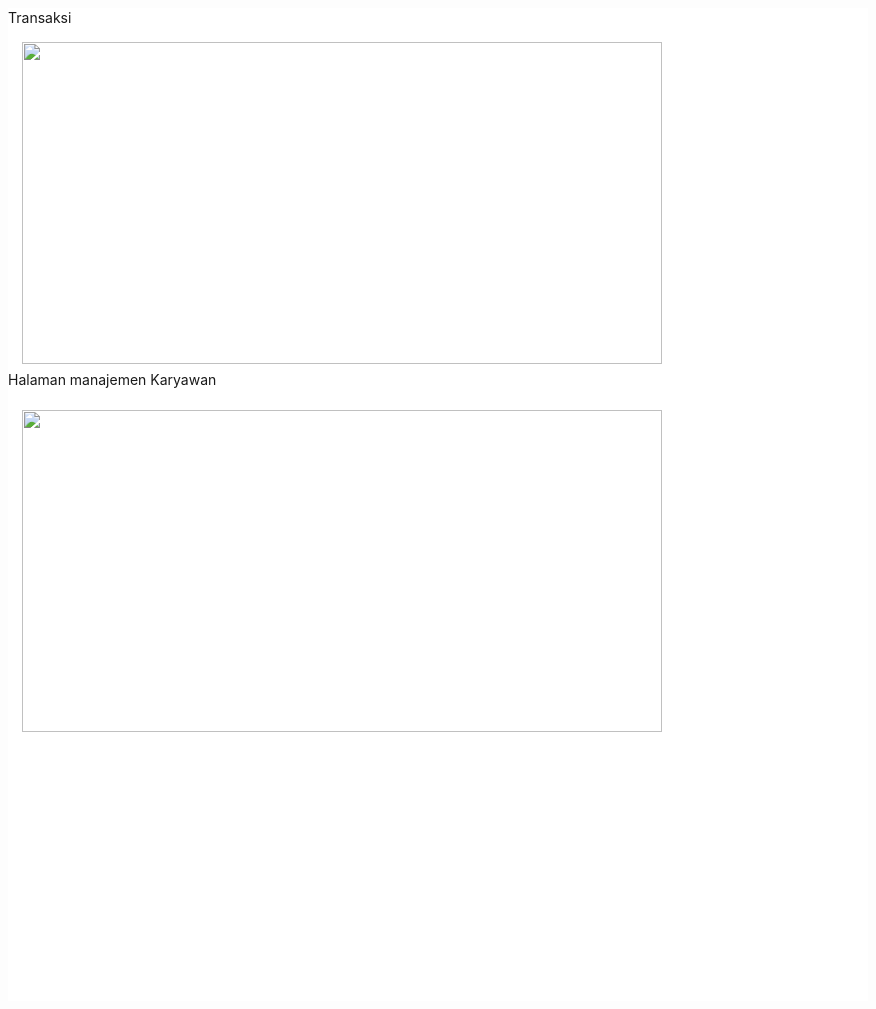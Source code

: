 Transaksi</div><div class="separator" style="clear: both; text-align: center;"><div class="separator" style="clear: both; text-align: left;"><a href="https://blogger.googleusercontent.com/img/a/AVvXsEhW4VhWgUiKNI6I5KJXdZ-Di4ahCV-4hIHBISOBF5qRmKrSOmyGqs5hSTRDqC3_bHTsf2rSiVehPAMlgfXsU0QM2ddjFUSalHXcarI5Ku9F0m3mcnOcKtqgbeo95Ry9CPNKY-6PJbSzGS--EV_oInp88aPM45hv4dwORBHw_1zIS65crJUoEh2jDmmh" style="margin-left: 1em; margin-right: 1em;"><img alt="" data-original-height="902" data-original-width="1788" height="322" src="https://blogger.googleusercontent.com/img/a/AVvXsEhW4VhWgUiKNI6I5KJXdZ-Di4ahCV-4hIHBISOBF5qRmKrSOmyGqs5hSTRDqC3_bHTsf2rSiVehPAMlgfXsU0QM2ddjFUSalHXcarI5Ku9F0m3mcnOcKtqgbeo95Ry9CPNKY-6PJbSzGS--EV_oInp88aPM45hv4dwORBHw_1zIS65crJUoEh2jDmmh=w640-h322" width="640" /></a></div><div class="separator" style="clear: both; text-align: left;">Halaman manajemen Karyawan</div><div style="text-align: left;"><br /></div><div class="separator" style="clear: both; text-align: left;"><a href="https://blogger.googleusercontent.com/img/a/AVvXsEgHyiZPqtTRWXvhmEYGauUhFoRDC67Dten0DOKjCIcPEwqzqtUAWodE99Vn5Hi--lZ4llzY0vg24bcGqSNnn3gEr55MIBpjbNjwUisak-LhsBs4zr4fBLdu6DIc2xjjdZWp-8HqqFk5niWcYggofGsg1Ts6XLJWaM7ab2ArTPsC8x4bFFsyP-Ko3SW2" style="margin-left: 1em; margin-right: 1em;"><img alt="" data-original-height="902" data-original-width="1788" height="322" src="https://blogger.googleusercontent.com/img/a/AVvXsEgHyiZPqtTRWXvhmEYGauUhFoRDC67Dten0DOKjCIcPEwqzqtUAWodE99Vn5Hi--lZ4llzY0vg24bcGqSNnn3gEr55MIBpjbNjwUisak-LhsBs4zr4fBLdu6DIc2xjjdZWp-8HqqFk5niWcYggofGsg1Ts6XLJWaM7ab2ArTPsC8x4bFFsyP-Ko3SW2=w640-h322" width="640" /></a></div><div style="text-align: left;"><br /></div><div style="text-align: left;"><br /></div></div><div style="text-align: left;"><br /></div><div style="text-align: left;"><br /></div></div><div style="text-align: left;"><br /></div><div style="text-align: left;"><br /></div></div><br /><br /><br /><br /></div><br /><br /></div><br /><p></p>
